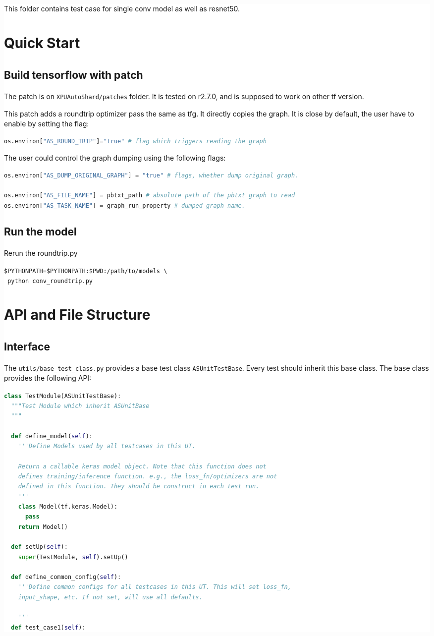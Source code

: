 This folder contains test case for single conv model as well as resnet50.

# Quick Start

## Build tensorflow with patch
The patch is on `XPUAutoShard/patches` folder. It is tested on r2.7.0, and is supposed to work on other tf version.

This patch adds a roundtrip optimizer pass the same as tfg. It directly copies the graph. It is close by default, the user have to enable by setting the flag:

```Python
os.environ["AS_ROUND_TRIP"]="true" # flag which triggers reading the graph
```

The user could control the graph dumping using the following flags:

```Python
os.environ["AS_DUMP_ORIGINAL_GRAPH"] = "true" # flags, whether dump original graph.

os.environ["AS_FILE_NAME"] = pbtxt_path # absolute path of the pbtxt graph to read
os.environ["AS_TASK_NAME"] = graph_run_property # dumped graph name.

```

## Run the model
Rerun the roundtrip.py
  ```Shell
  $PYTHONPATH=$PYTHONPATH:$PWD:/path/to/models \
   python conv_roundtrip.py
  ```

# API and File Structure

## Interface
The `utils/base_test_class.py` provides a base test class `ASUnitTestBase`. Every test should inherit this base class. The base class provides the following API:

```Python
class TestModule(ASUnitTestBase):
  """Test Module which inherit ASUnitBase
  """

  def define_model(self):
    '''Define Models used by all testcases in this UT.
    
    Return a callable keras model object. Note that this function does not 
    defines training/inference function. e.g., the loss_fn/optimizers are not
    defined in this function. They should be construct in each test run. 
    '''
    class Model(tf.keras.Model):
      pass
    return Model()

  def setUp(self):
    super(TestModule, self).setUp()

  def define_common_config(self):
    '''Define common configs for all testcases in this UT. This will set loss_fn,
    input_shape, etc. If not set, will use all defaults.
    
    '''
  def test_case1(self):
```